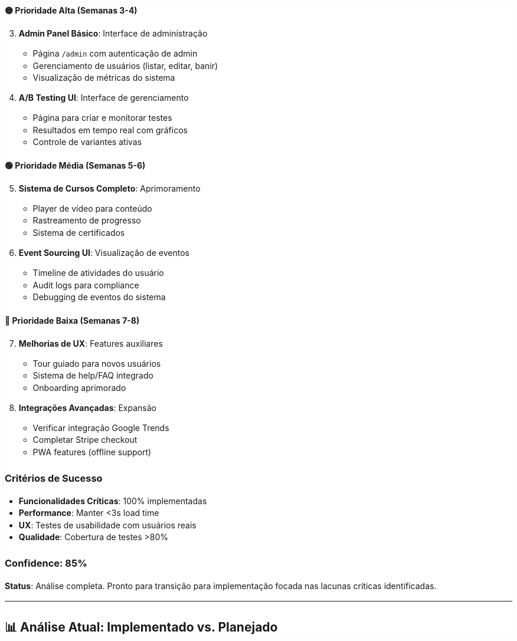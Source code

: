 #### 🟡 **Prioridade Alta (Semanas 3-4)**

3. **Admin Panel Básico**: Interface de administração

   - Página `/admin` com autenticação de admin
   - Gerenciamento de usuários (listar, editar, banir)
   - Visualização de métricas do sistema

4. **A/B Testing UI**: Interface de gerenciamento
   - Página para criar e monitorar testes
   - Resultados em tempo real com gráficos
   - Controle de variantes ativas

#### 🟢 **Prioridade Média (Semanas 5-6)**

5. **Sistema de Cursos Completo**: Aprimoramento

   - Player de vídeo para conteúdo
   - Rastreamento de progresso
   - Sistema de certificados

6. **Event Sourcing UI**: Visualização de eventos
   - Timeline de atividades do usuário
   - Audit logs para compliance
   - Debugging de eventos do sistema

#### 🔵 **Prioridade Baixa (Semanas 7-8)**

7. **Melhorias de UX**: Features auxiliares

   - Tour guiado para novos usuários
   - Sistema de help/FAQ integrado
   - Onboarding aprimorado

8. **Integrações Avançadas**: Expansão
   - Verificar integração Google Trends
   - Completar Stripe checkout
   - PWA features (offline support)

### Critérios de Sucesso

- **Funcionalidades Críticas**: 100% implementadas
- **Performance**: Manter <3s load time
- **UX**: Testes de usabilidade com usuários reais
- **Qualidade**: Cobertura de testes >80%

### Confidence: 85%

**Status**: Análise completa. Pronto para transição para implementação focada nas lacunas críticas identificadas.

---

## 📊 Análise Atual: Implementado vs. Planejado
